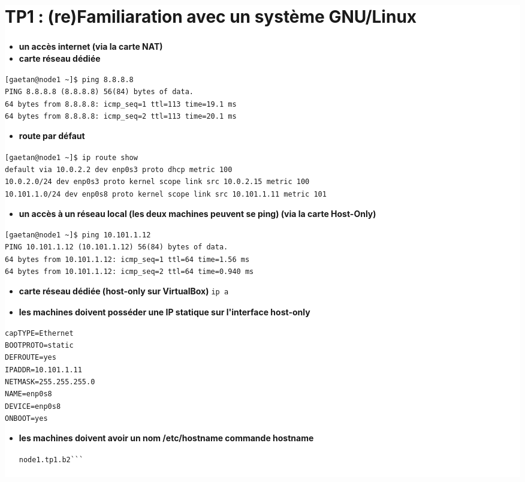 # TP1 : (re)Familiaration avec un système GNU/Linux

- **un accès internet (via la carte NAT)**
- **carte réseau dédiée**


```
[gaetan@node1 ~]$ ping 8.8.8.8
PING 8.8.8.8 (8.8.8.8) 56(84) bytes of data.
64 bytes from 8.8.8.8: icmp_seq=1 ttl=113 time=19.1 ms
64 bytes from 8.8.8.8: icmp_seq=2 ttl=113 time=20.1 ms
```


- **route par défaut**

```
[gaetan@node1 ~]$ ip route show
default via 10.0.2.2 dev enp0s3 proto dhcp metric 100
10.0.2.0/24 dev enp0s3 proto kernel scope link src 10.0.2.15 metric 100
10.101.1.0/24 dev enp0s8 proto kernel scope link src 10.101.1.11 metric 101
```



- **un accès à un réseau local (les deux machines peuvent se ping) (via la carte Host-Only)**

```
[gaetan@node1 ~]$ ping 10.101.1.12
PING 10.101.1.12 (10.101.1.12) 56(84) bytes of data.
64 bytes from 10.101.1.12: icmp_seq=1 ttl=64 time=1.56 ms
64 bytes from 10.101.1.12: icmp_seq=2 ttl=64 time=0.940 ms
```


- **carte réseau dédiée (host-only sur VirtualBox)**
`ip a`

- **les machines doivent posséder une IP statique sur l'interface host-only**


```
capTYPE=Ethernet
BOOTPROTO=static
DEFROUTE=yes
IPADDR=10.101.1.11
NETMASK=255.255.255.0
NAME=enp0s8
DEVICE=enp0s8
ONBOOT=yes
```


- **les machines doivent avoir un nom
    /etc/hostname
    commande hostname**
    ```sudo nano /etc/hostname
    node1.tp1.b2```
    